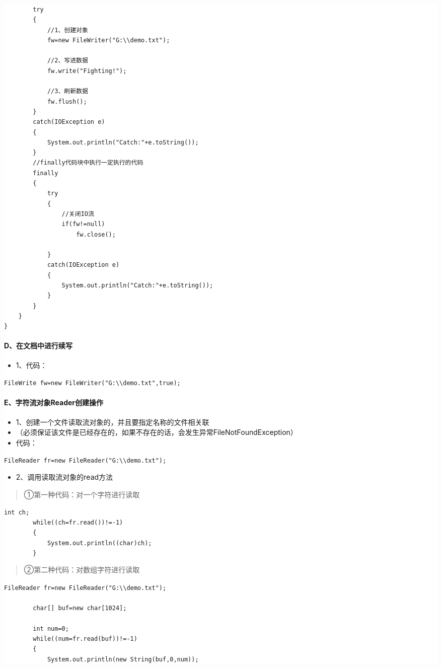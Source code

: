```
		try
		{
			//1、创建对象
			fw=new FileWriter("G:\\demo.txt");
			
			//2、写进数据
			fw.write("Fighting!");
			
			//3、刷新数据
			fw.flush();
		}
		catch(IOException e)
		{
			System.out.println("Catch:"+e.toString());
		}
		//finally代码块中执行一定执行的代码
		finally
		{
			try
			{
				//关闭IO流
				if(fw!=null)
					fw.close();
				
			}
			catch(IOException e)
			{
				System.out.println("Catch:"+e.toString());
			}
		}
	}
}
```
#### D、在文档中进行续写
* 1、代码：
```
FileWrite fw=new FileWriter("G:\\demo.txt",true);
```
#### E、字符流对象Reader创建操作
* 1、创建一个文件读取流对象的，并且要指定名称的文件相关联  
* （必须保证该文件是已经存在的，如果不存在的话，会发生异常FileNotFoundException）
* 代码：
```
FileReader fr=new FileReader("G:\\demo.txt");
```
* 2、调用读取流对象的read方法  
> ①第一种代码：对一个字符进行读取
```
int ch;
		while((ch=fr.read())!=-1)
		{
			System.out.println((char)ch);
		}
```
> ②第二种代码：对数组字符进行读取
```
FileReader fr=new FileReader("G:\\demo.txt");
		
		char[] buf=new char[1024];
		
		int num=0;
		while((num=fr.read(buf))!=-1)
		{
			System.out.println(new String(buf,0,num));
```